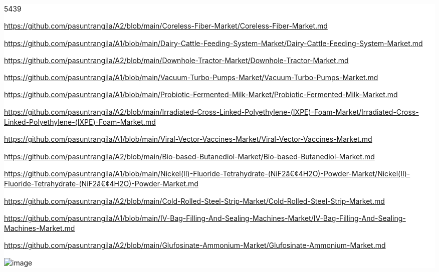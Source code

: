5439</p><p><a href="https://github.com/pasuntrangila/A2/blob/main/Coreless-Fiber-Market/Coreless-Fiber-Market.md">https://github.com/pasuntrangila/A2/blob/main/Coreless-Fiber-Market/Coreless-Fiber-Market.md</a></p><p><a href="https://github.com/pasuntrangila/A1/blob/main/Dairy-Cattle-Feeding-System-Market/Dairy-Cattle-Feeding-System-Market.md">https://github.com/pasuntrangila/A1/blob/main/Dairy-Cattle-Feeding-System-Market/Dairy-Cattle-Feeding-System-Market.md</a></p><p><a href="https://github.com/pasuntrangila/A2/blob/main/Downhole-Tractor-Market/Downhole-Tractor-Market.md">https://github.com/pasuntrangila/A2/blob/main/Downhole-Tractor-Market/Downhole-Tractor-Market.md</a></p><p><a href="https://github.com/pasuntrangila/A1/blob/main/Vacuum-Turbo-Pumps-Market/Vacuum-Turbo-Pumps-Market.md">https://github.com/pasuntrangila/A1/blob/main/Vacuum-Turbo-Pumps-Market/Vacuum-Turbo-Pumps-Market.md</a></p><p><a href="https://github.com/pasuntrangila/A1/blob/main/Probiotic-Fermented-Milk-Market/Probiotic-Fermented-Milk-Market.md">https://github.com/pasuntrangila/A1/blob/main/Probiotic-Fermented-Milk-Market/Probiotic-Fermented-Milk-Market.md</a></p><p><a href="https://github.com/pasuntrangila/A2/blob/main/Irradiated-Cross-Linked-Polyethylene-(IXPE)-Foam-Market/Irradiated-Cross-Linked-Polyethylene-(IXPE)-Foam-Market.md">https://github.com/pasuntrangila/A2/blob/main/Irradiated-Cross-Linked-Polyethylene-(IXPE)-Foam-Market/Irradiated-Cross-Linked-Polyethylene-(IXPE)-Foam-Market.md</a></p><p><a href="https://github.com/pasuntrangila/A1/blob/main/Viral-Vector-Vaccines-Market/Viral-Vector-Vaccines-Market.md">https://github.com/pasuntrangila/A1/blob/main/Viral-Vector-Vaccines-Market/Viral-Vector-Vaccines-Market.md</a></p><p><a href="https://github.com/pasuntrangila/A2/blob/main/Bio-based-Butanediol-Market/Bio-based-Butanediol-Market.md">https://github.com/pasuntrangila/A2/blob/main/Bio-based-Butanediol-Market/Bio-based-Butanediol-Market.md</a></p><p><a href="https://github.com/pasuntrangila/A1/blob/main/Nickel(II)-Fluoride-Tetrahydrate-(NiF2â€¢4H2O)-Powder-Market/Nickel(II)-Fluoride-Tetrahydrate-(NiF2â€¢4H2O)-Powder-Market.md">https://github.com/pasuntrangila/A1/blob/main/Nickel(II)-Fluoride-Tetrahydrate-(NiF2â€¢4H2O)-Powder-Market/Nickel(II)-Fluoride-Tetrahydrate-(NiF2â€¢4H2O)-Powder-Market.md</a></p><p><a href="https://github.com/pasuntrangila/A2/blob/main/Cold-Rolled-Steel-Strip-Market/Cold-Rolled-Steel-Strip-Market.md">https://github.com/pasuntrangila/A2/blob/main/Cold-Rolled-Steel-Strip-Market/Cold-Rolled-Steel-Strip-Market.md</a></p><p><a href="https://github.com/pasuntrangila/A1/blob/main/IV-Bag-Filling-And-Sealing-Machines-Market/IV-Bag-Filling-And-Sealing-Machines-Market.md">https://github.com/pasuntrangila/A1/blob/main/IV-Bag-Filling-And-Sealing-Machines-Market/IV-Bag-Filling-And-Sealing-Machines-Market.md</a></p><p><a href="https://github.com/pasuntrangila/A2/blob/main/Glufosinate-Ammonium-Market/Glufosinate-Ammonium-Market.md">https://github.com/pasuntrangila/A2/blob/main/Glufosinate-Ammonium-Market/Glufosinate-Ammonium-Market.md</a></p>
![image](https://github.com/user-attachments/assets/69f72eee-00db-4c79-bdd0-713c1d915cbe)
